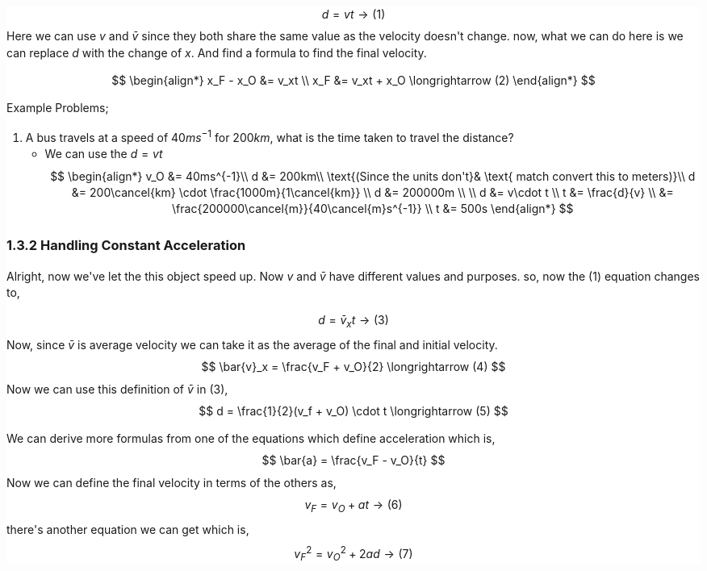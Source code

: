 $$
d = vt \longrightarrow (1)
$$
Here we can use $v$ and $\bar{v}$ since they both share the same value as the velocity doesn't change.
now, what we can do here is we can replace $d$ with the change of $x$. And find a formula to find the final velocity.

$$
\begin{align*}
x_F - x_O &= v_xt \\
x_F       &= v_xt + x_O \longrightarrow (2)
\end{align*}
$$

Example Problems;
1. A bus travels at a speed of $40ms^{-1}$ for $200km$, what is the time taken to travel the distance?
	  - We can use the $d = vt$
		  $$
		  \begin{align*}
		  v_O &= 40ms^{-1}\\
		  d &= 200km\\
		  \text{(Since the units don't}& \text{ match convert this to meters)}\\
		  d &= 200\cancel{km} \cdot \frac{1000m}{1\cancel{km}} \\
		  d &= 200000m
		  \\ \\
		  d &= v\cdot t \\
		  t &= \frac{d}{v} \\
		    &= \frac{200000\cancel{m}}{40\cancel{m}s^{-1}} \\
		  t &= 500s
		  \end{align*}
		 $$
### 1.3.2 Handling Constant Acceleration

Alright, now we've let the this object speed up. Now $v$ and $\bar{v}$ have different values and purposes.
so, now the (1) equation changes to,

$$
d = \bar{v}_xt \longrightarrow (3)
$$
Now, since $\bar{v}$ is average velocity we can take it as the average of the final and initial velocity.
$$
\bar{v}_x = \frac{v_F + v_O}{2} \longrightarrow (4)
$$
Now we can use this definition of $\bar{v}$ in (3),
$$
d = \frac{1}{2}(v_f + v_O) \cdot t \longrightarrow (5)
$$

We can derive more formulas from one of the equations which define acceleration which is,
$$
\bar{a} = \frac{v_F - v_O}{t}
$$
Now we can define the final velocity in terms of the others as,
$$
v_F = v_O + at \longrightarrow (6)
$$
there's another equation we can get which is,
$$
v_F^2 = v_O^2 + 2ad \longrightarrow (7)
$$
